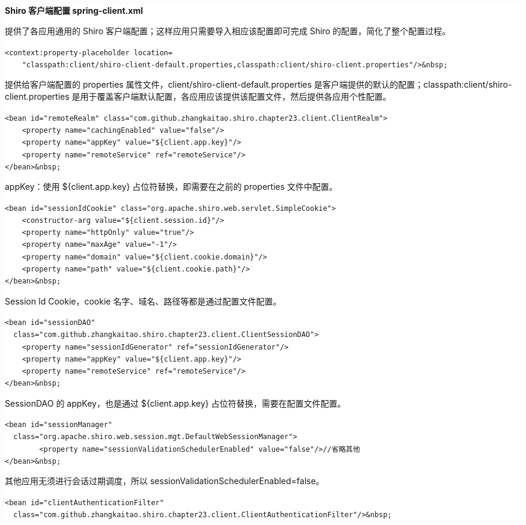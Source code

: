 **Shiro 客户端配置 spring-client.xml**

提供了各应用通用的 Shiro 客户端配置；这样应用只需要导入相应该配置即可完成 Shiro 的配置，简化了整个配置过程。

```
<context:property-placeholder location= 
    "classpath:client/shiro-client-default.properties,classpath:client/shiro-client.properties"/>&nbsp;
```

提供给客户端配置的 properties 属性文件，client/shiro-client-default.properties 是客户端提供的默认的配置；classpath:client/shiro-client.properties 是用于覆盖客户端默认配置，各应用应该提供该配置文件，然后提供各应用个性配置。  

```
<bean id="remoteRealm" class="com.github.zhangkaitao.shiro.chapter23.client.ClientRealm">
    <property name="cachingEnabled" value="false"/>
    <property name="appKey" value="${client.app.key}"/>
    <property name="remoteService" ref="remoteService"/>
</bean>&nbsp;
```

appKey：使用 ${client.app.key} 占位符替换，即需要在之前的 properties 文件中配置。

```
<bean id="sessionIdCookie" class="org.apache.shiro.web.servlet.SimpleCookie">
    <constructor-arg value="${client.session.id}"/>
    <property name="httpOnly" value="true"/>
    <property name="maxAge" value="-1"/>
    <property name="domain" value="${client.cookie.domain}"/>
    <property name="path" value="${client.cookie.path}"/>
</bean>&nbsp;
```

Session Id Cookie，cookie 名字、域名、路径等都是通过配置文件配置。  

```
<bean id="sessionDAO" 
  class="com.github.zhangkaitao.shiro.chapter23.client.ClientSessionDAO">
    <property name="sessionIdGenerator" ref="sessionIdGenerator"/>
    <property name="appKey" value="${client.app.key}"/>
    <property name="remoteService" ref="remoteService"/>
</bean>&nbsp;
```

SessionDAO 的 appKey，也是通过 ${client.app.key} 占位符替换，需要在配置文件配置。  

```
<bean id="sessionManager" 
  class="org.apache.shiro.web.session.mgt.DefaultWebSessionManager">
        <property name="sessionValidationSchedulerEnabled" value="false"/>//省略其他
</bean>&nbsp;
```

其他应用无须进行会话过期调度，所以 sessionValidationSchedulerEnabled=false。  

```
<bean id="clientAuthenticationFilter" 
  class="com.github.zhangkaitao.shiro.chapter23.client.ClientAuthenticationFilter"/>&nbsp;
```
